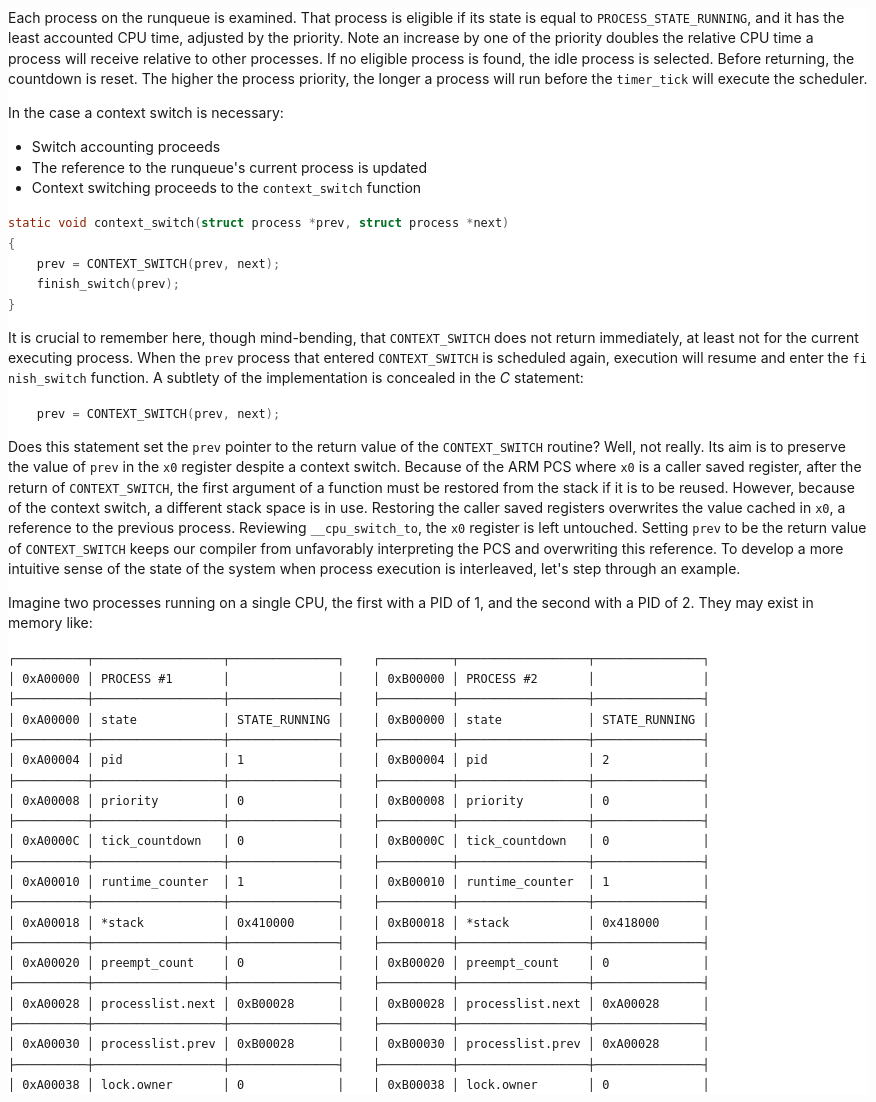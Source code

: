 ```C
```

Each process on the runqueue is examined. That process is eligible if its state is equal to `PROCESS_STATE_RUNNING`, and it has the least accounted CPU time, adjusted by the priority. Note an increase by one of the priority doubles the relative CPU time a process will receive relative to other processes. If no eligible process is found, the idle process is selected. Before returning, the countdown is reset. The higher the process priority, the longer a process will run before the `timer_tick` will execute the scheduler.

In the case a context switch is necessary: 
- Switch accounting proceeds
- The reference to the runqueue's current process is updated
- Context switching proceeds to the `context_switch` function

```C
static void context_switch(struct process *prev, struct process *next)
{
    prev = CONTEXT_SWITCH(prev, next);
    finish_switch(prev);
}
```

It is crucial to remember here, though mind-bending, that `CONTEXT_SWITCH` does not return immediately, at least not for the current executing process. When the `prev` process that entered `CONTEXT_SWITCH` is scheduled again, execution will resume and enter the `finish_switch` function. A subtlety of the implementation is concealed in the _C_ statement:

```C
    prev = CONTEXT_SWITCH(prev, next);
```

Does this statement set the `prev` pointer to the return value of the `CONTEXT_SWITCH` routine? Well, not really. Its aim is to preserve the value of `prev` in the `x0` register despite a context switch. Because of the ARM PCS where `x0` is a caller saved register, after the return of `CONTEXT_SWITCH`, the first argument of a function must be restored from the stack if it is to be reused. However, because of the context switch, a different stack space is in use. Restoring the caller saved registers overwrites the value cached in `x0`, a reference to the previous process. Reviewing `__cpu_switch_to`, the `x0` register is left untouched. Setting `prev` to be the return value of `CONTEXT_SWITCH` keeps our compiler from unfavorably interpreting the PCS and overwriting this reference. To develop a more intuitive sense of the state of the system when process execution is interleaved, let's step through an example.

Imagine two processes running on a single CPU, the first with a PID of 1, and the second with a PID of 2. They may exist in memory like:

```
┌──────────┬──────────────────┬───────────────┐    ┌──────────┬──────────────────┬───────────────┐
│ 0xA00000 │ PROCESS #1       │               │    │ 0xB00000 │ PROCESS #2       │               │
├──────────┼──────────────────┼───────────────┤    ├──────────┼──────────────────┼───────────────┤
│ 0xA00000 │ state            │ STATE_RUNNING │    │ 0xB00000 │ state            │ STATE_RUNNING │
├──────────┼──────────────────┼───────────────┤    ├──────────┼──────────────────┼───────────────┤
│ 0xA00004 │ pid              │ 1             │    │ 0xB00004 │ pid              │ 2             │
├──────────┼──────────────────┼───────────────┤    ├──────────┼──────────────────┼───────────────┤
│ 0xA00008 │ priority         │ 0             │    │ 0xB00008 │ priority         │ 0             │
├──────────┼──────────────────┼───────────────┤    ├──────────┼──────────────────┼───────────────┤
│ 0xA0000C │ tick_countdown   │ 0             │    │ 0xB0000C │ tick_countdown   │ 0             │
├──────────┼──────────────────┼───────────────┤    ├──────────┼──────────────────┼───────────────┤
│ 0xA00010 │ runtime_counter  │ 1             │    │ 0xB00010 │ runtime_counter  │ 1             │
├──────────┼──────────────────┼───────────────┤    ├──────────┼──────────────────┼───────────────┤
│ 0xA00018 │ *stack           │ 0x410000      │    │ 0xB00018 │ *stack           │ 0x418000      │
├──────────┼──────────────────┼───────────────┤    ├──────────┼──────────────────┼───────────────┤
│ 0xA00020 │ preempt_count    │ 0             │    │ 0xB00020 │ preempt_count    │ 0             │
├──────────┼──────────────────┼───────────────┤    ├──────────┼──────────────────┼───────────────┤
│ 0xA00028 │ processlist.next │ 0xB00028      │    │ 0xB00028 │ processlist.next │ 0xA00028      │
├──────────┼──────────────────┼───────────────┤    ├──────────┼──────────────────┼───────────────┤
│ 0xA00030 │ processlist.prev │ 0xB00028      │    │ 0xB00030 │ processlist.prev │ 0xA00028      │
├──────────┼──────────────────┼───────────────┤    ├──────────┼──────────────────┼───────────────┤
│ 0xA00038 │ lock.owner       │ 0             │    │ 0xB00038 │ lock.owner       │ 0             │
```